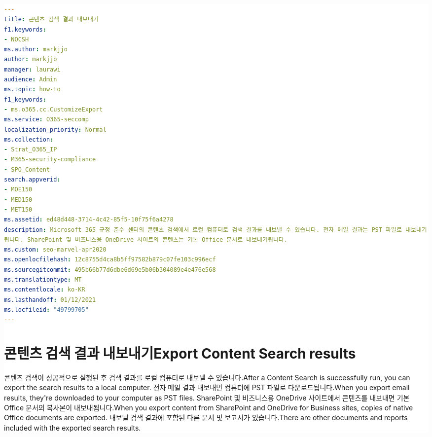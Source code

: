 ```yaml
---
title: 콘텐츠 검색 결과 내보내기
f1.keywords:
- NOCSH
ms.author: markjjo
author: markjjo
manager: laurawi
audience: Admin
ms.topic: how-to
f1_keywords:
- ms.o365.cc.CustomizeExport
ms.service: O365-seccomp
localization_priority: Normal
ms.collection:
- Strat_O365_IP
- M365-security-compliance
- SPO_Content
search.appverid:
- MOE150
- MED150
- MET150
ms.assetid: ed48d448-3714-4c42-85f5-10f75f6a4278
description: Microsoft 365 규정 준수 센터의 콘텐츠 검색에서 로컬 컴퓨터로 검색 결과를 내보낼 수 있습니다. 전자 메일 결과는 PST 파일로 내보내기됩니다. SharePoint 및 비즈니스용 OneDrive 사이트의 콘텐츠는 기본 Office 문서로 내보내기됩니다.
ms.custom: seo-marvel-apr2020
ms.openlocfilehash: 12c8755d4ca8b5ff97582b879c07fe103c996ecf
ms.sourcegitcommit: 495b66b77d6dbe6d69e5b06b304089e4e476e568
ms.translationtype: MT
ms.contentlocale: ko-KR
ms.lasthandoff: 01/12/2021
ms.locfileid: "49799705"
---
```

# <a name="export-content-search-results"></a><span data-ttu-id="caef6-105">콘텐츠 검색 결과 내보내기</span><span class="sxs-lookup"><span data-stu-id="caef6-105">Export Content Search results</span></span>

<span data-ttu-id="caef6-106">콘텐츠 검색이 성공적으로 실행된 후 검색 결과를 로컬 컴퓨터로 내보낼 수 있습니다.</span><span class="sxs-lookup"><span data-stu-id="caef6-106">After a Content Search is successfully run, you can export the search results to a local computer.</span></span> <span data-ttu-id="caef6-107">전자 메일 결과 내보내면 컴퓨터에 PST 파일로 다운로드됩니다.</span><span class="sxs-lookup"><span data-stu-id="caef6-107">When you export email results, they're downloaded to your computer as PST files.</span></span> <span data-ttu-id="caef6-108">SharePoint 및 비즈니스용 OneDrive 사이트에서 콘텐츠를 내보내면 기본 Office 문서의 복사본이 내보내됩니다.</span><span class="sxs-lookup"><span data-stu-id="caef6-108">When you export content from SharePoint and OneDrive for Business sites, copies of native Office documents are exported.</span></span> <span data-ttu-id="caef6-109">내보낼 검색 결과에 포함된 다른 문서 및 보고서가 있습니다.</span><span class="sxs-lookup"><span data-stu-id="caef6-109">There are other documents and reports included with the exported search results.</span></span>
  